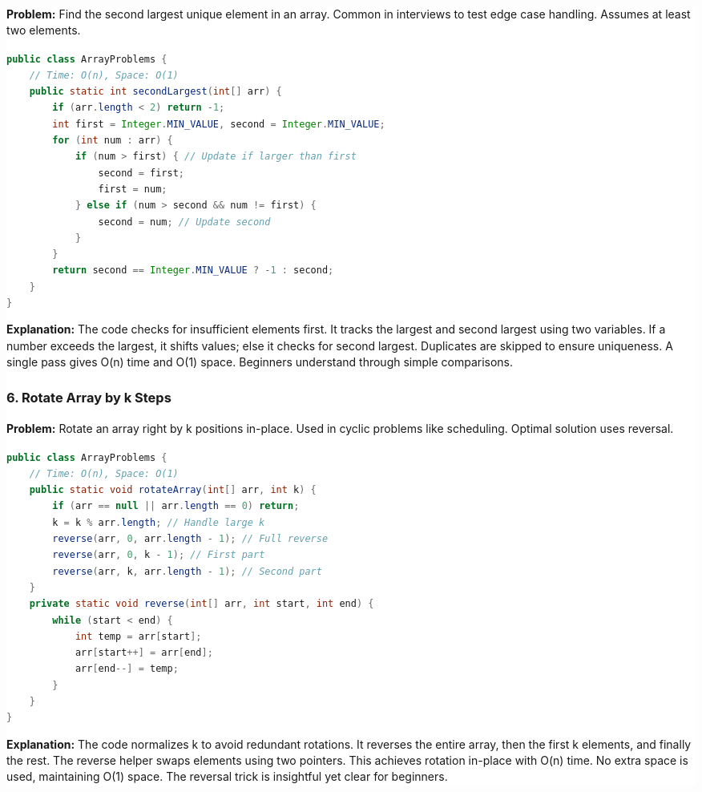 **Problem:** Find the second largest unique element in an array. Common in interviews to test edge case handling. Assumes at least two elements.

```java
public class ArrayProblems {
    // Time: O(n), Space: O(1)
    public static int secondLargest(int[] arr) {
        if (arr.length < 2) return -1;
        int first = Integer.MIN_VALUE, second = Integer.MIN_VALUE;
        for (int num : arr) {
            if (num > first) { // Update if larger than first
                second = first;
                first = num;
            } else if (num > second && num != first) {
                second = num; // Update second
            }
        }
        return second == Integer.MIN_VALUE ? -1 : second;
    }
}
```

**Explanation:** The code checks for insufficient elements first. It tracks the largest and second largest using two variables. If a number exceeds the largest, it shifts values; else it checks for second largest. Duplicates are skipped to ensure uniqueness. A single pass gives O(n) time and O(1) space. Beginners understand through simple comparisons.

### 6. Rotate Array by k Steps

**Problem:** Rotate an array right by k positions in-place. Used in cyclic problems like scheduling. Optimal solution uses reversal.

```java
public class ArrayProblems {
    // Time: O(n), Space: O(1)
    public static void rotateArray(int[] arr, int k) {
        if (arr == null || arr.length == 0) return;
        k = k % arr.length; // Handle large k
        reverse(arr, 0, arr.length - 1); // Full reverse
        reverse(arr, 0, k - 1); // First part
        reverse(arr, k, arr.length - 1); // Second part
    }
    private static void reverse(int[] arr, int start, int end) {
        while (start < end) {
            int temp = arr[start];
            arr[start++] = arr[end];
            arr[end--] = temp;
        }
    }
}
```

**Explanation:** The code normalizes k to avoid redundant rotations. It reverses the entire array, then the first k elements, and finally the rest. The reverse helper swaps elements using two pointers. This achieves rotation in-place with O(n) time. No extra space is used, maintaining O(1) space. The reversal trick is insightful yet clear for beginners.
